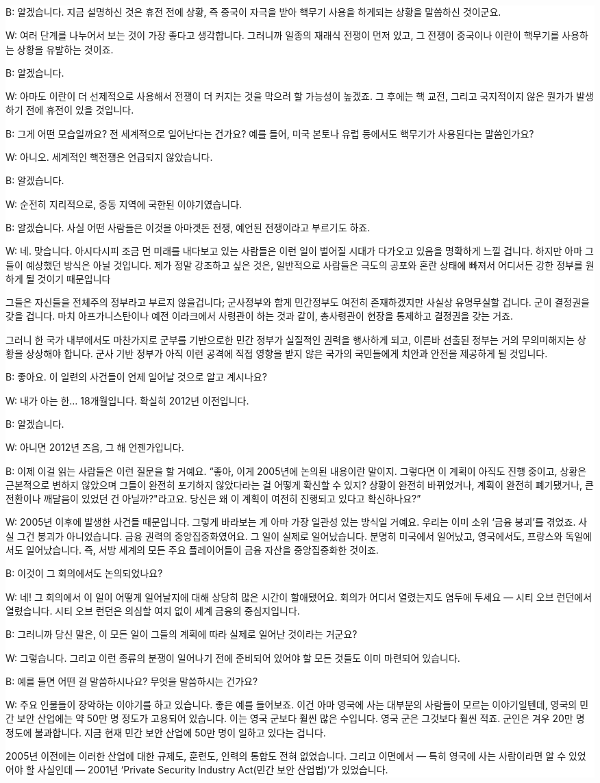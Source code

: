 B: 알겠습니다. 지금 설명하신 것은 휴전 전에 상황, 즉 중국이 자극을 받아 핵무기 사용을 하게되는  상황을 말씀하신 것이군요.

W: 여러 단계를 나누어서 보는 것이 가장 좋다고 생각합니다. 그러니까 일종의 재래식 전쟁이 먼저 있고, 그 전쟁이 중국이나 이란이 핵무기를 사용하는 상황을 유발하는 것이죠.

B: 알겠습니다.

W: 아마도 이란이 더 선제적으로 사용해서 전쟁이 더 커지는 것을 막으려 할 가능성이 높겠죠. 그 후에는 핵 교전, 그리고 국지적이지 않은 뭔가가 발생하기 전에 휴전이 있을 것입니다.

B: 그게 어떤 모습일까요? 전 세계적으로 일어난다는 건가요? 예를 들어, 미국 본토나 유럽 등에서도 핵무기가 사용된다는 말씀인가요?

W: 아니오. 세계적인 핵전쟁은 언급되지 않았습니다.

B: 알겠습니다.

W: 순전히 지리적으로, 중동 지역에 국한된 이야기였습니다.

B: 알겠습니다. 사실 어떤 사람들은 이것을 아마겟돈 전쟁, 예언된 전쟁이라고 부르기도 하죠.

W: 네. 맞습니다. 아시다시피 조금 먼 미래를 내다보고 있는 사람들은 이런 일이 벌어질 시대가 다가오고 있음을 명확하게 느낄 겁니다. 하지만 아마 그들이 예상했던 방식은 아닐 것입니다. 제가 정말 강조하고 싶은 것은, 일반적으로 사람들은 극도의 공포와 혼란 상태에 빠져서 어디서든 강한 정부를 원하게 될 것이기 때문입니다

그들은 자신들을 전체주의 정부라고 부르지 않을겁니다; 군사정부와 함게 민간정부도 여전히 존재하겠지만 사실상 유명무실할 겁니다. 군이 결정권을 갖을 겁니다. 마치 아프가니스탄이나 예전 이라크에서 사령관이 하는 것과 같이, 총사령관이 현장을 통제하고 결정권을 갖는 거죠. 

그러니 한 국가 내부에서도 마찬가지로 군부를 기반으로한 민간 정부가 실질적인 권력을 행사하게 되고, 이른바 선출된 정부는 거의 무의미해지는 상황을 상상해야 합니다. 군사 기반 정부가 아직 이런 공격에 직접 영향을 받지 않은 국가의 국민들에게 치안과 안전을 제공하게 될 것입니다.

B: 좋아요. 이 일련의 사건들이 언제 일어날 것으로 알고 계시나요?

W: 내가 아는 한… 18개월입니다. 확실히 2012년 이전입니다.

B: 알겠습니다.

W: 아니면 2012년 즈음, 그 해 언젠가입니다.

B: 이제 이걸 읽는 사람들은 이런 질문을 할 거예요. “좋아, 이게 2005년에 논의된 내용이란 말이지. 그렇다면 이 계획이 아직도 진행 중이고, 상황은 근본적으로 변하지 않았으며 그들이 완전히 포기하지 않았다라는 걸 어떻게 확신할 수 있지? 상황이 완전히 바뀌었거나, 계획이 완전히 폐기됐거나, 큰 전환이나 깨달음이 있었던 건 아닐까?"라고요. 당신은 왜 이 계획이 여전히 진행되고 있다고 확신하나요?”

W: 2005년 이후에 발생한 사건들 때문입니다. 그렇게 바라보는 게 아마 가장 일관성 있는 방식일 거예요. 우리는 이미 소위 ‘금융 붕괴’를 겪었죠. 사실 그건 붕괴가 아니었습니다. 금융 권력의 중앙집중화였어요. 그 일이 실제로 일어났습니다. 분명히 미국에서 일어났고, 영국에서도, 프랑스와 독일에서도 일어났습니다. 즉, 서방 세계의 모든 주요 플레이어들이 금융 자산을 중앙집중화한 것이죠.

B: 이것이 그 회의에서도 논의되었나요?

W: 네! 그 회의에서 이 일이 어떻게 일어날지에 대해 상당히 많은 시간이 할애됐어요. 회의가 어디서 열렸는지도 염두에 두세요 — 시티 오브 런던에서 열렸습니다. 시티 오브 런던은 의심할 여지 없이 세계 금융의 중심지입니다.

B: 그러니까 당신 말은, 이 모든 일이 그들의 계획에 따라 실제로 일어난 것이라는 거군요?

W: 그렇습니다. 그리고 이런 종류의 분쟁이 일어나기 전에 준비되어 있어야 할 모든 것들도 이미 마련되어 있습니다.

B: 예를 들면 어떤 걸 말씀하시나요? 무엇을 말씀하시는 건가요?

W: 주요 인물들이 장악하는 이야기를 하고 있습니다. 좋은 예를 들어보죠. 이건 아마 영국에 사는 대부분의 사람들이 모르는 이야기일텐데, 영국의 민간 보안 산업에는 약 50만 명 정도가 고용되어 있습니다. 이는 영국 군보다 훨씬 많은 수입니다. 영국 군은 그것보다 훨씬 적죠. 군인은 겨우 20만 명 정도에 불과합니다. 지금 현재 민간 보안 산업에 50만 명이 일하고 있다는 겁니다.

2005년 이전에는 이러한 산업에 대한 규제도, 훈련도, 인력의 통합도 전혀 없었습니다. 그리고 이면에서 — 특히 영국에 사는 사람이라면 알 수 있었어야 할 사실인데 — 2001년 ‘Private Security Industry Act(민간 보안 산업법)’가 있었습니다.
